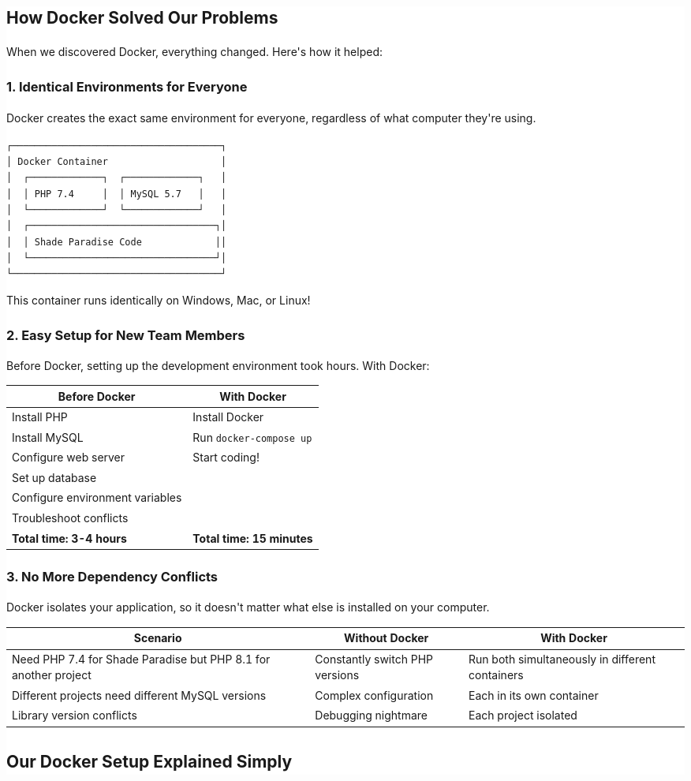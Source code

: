 ## How Docker Solved Our Problems

When we discovered Docker, everything changed. Here's how it helped:

### 1. Identical Environments for Everyone

Docker creates the exact same environment for everyone, regardless of what computer they're using.

```
┌─────────────────────────────────────┐
│ Docker Container                    │
│  ┌─────────────┐  ┌─────────────┐   │
│  │ PHP 7.4     │  │ MySQL 5.7   │   │
│  └─────────────┘  └─────────────┘   │
│  ┌─────────────────────────────────┐│
│  │ Shade Paradise Code             ││
│  └─────────────────────────────────┘│
└─────────────────────────────────────┘
```

This container runs identically on Windows, Mac, or Linux!

### 2. Easy Setup for New Team Members

Before Docker, setting up the development environment took hours. With Docker:

| Before Docker | With Docker |
|---------------|------------|
| Install PHP | Install Docker |
| Install MySQL | Run `docker-compose up` |
| Configure web server | Start coding! |
| Set up database | |
| Configure environment variables | |
| Troubleshoot conflicts | |
| **Total time: 3-4 hours** | **Total time: 15 minutes** |

### 3. No More Dependency Conflicts

Docker isolates your application, so it doesn't matter what else is installed on your computer.

| Scenario | Without Docker | With Docker |
|----------|---------------|------------|
| Need PHP 7.4 for Shade Paradise but PHP 8.1 for another project | Constantly switch PHP versions | Run both simultaneously in different containers |
| Different projects need different MySQL versions | Complex configuration | Each in its own container |
| Library version conflicts | Debugging nightmare | Each project isolated |

## Our Docker Setup Explained Simply
